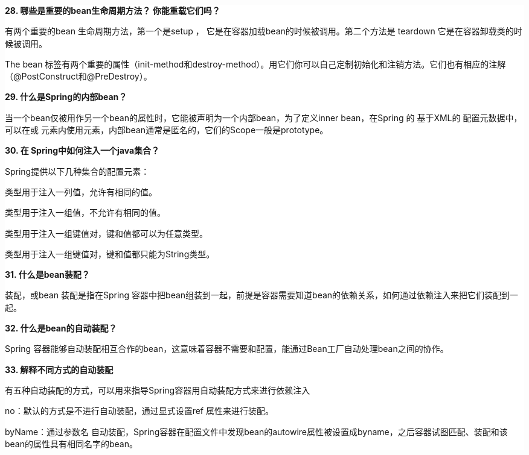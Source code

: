  

**28.  哪些是重要的bean生命周期方法？ 你能重载它们吗？**

 

有两个重要的bean 生命周期方法，第一个是setup ， 它是在容器加载bean的时候被调用。第二个方法是 teardown  它是在容器卸载类的时候被调用。

The bean 标签有两个重要的属性（init-method和destroy-method）。用它们你可以自己定制初始化和注销方法。它们也有相应的注解（@PostConstruct和@PreDestroy）。

 

**29. 什么是Spring的内部bean？**

 

当一个bean仅被用作另一个bean的属性时，它能被声明为一个内部bean，为了定义inner bean，在Spring 的 基于XML的 配置元数据中，可以在或 元素内使用元素，内部bean通常是匿名的，它们的Scope一般是prototype。

 

**30. 在 Spring中如何注入一个java集合？**

 

Spring提供以下几种集合的配置元素：

 

类型用于注入一列值，允许有相同的值。

 

类型用于注入一组值，不允许有相同的值。

 

类型用于注入一组键值对，键和值都可以为任意类型。

 

类型用于注入一组键值对，键和值都只能为String类型。

 

**31. 什么是bean装配？**

 

装配，或bean 装配是指在Spring 容器中把bean组装到一起，前提是容器需要知道bean的依赖关系，如何通过依赖注入来把它们装配到一起。

 

**32. 什么是bean的自动装配？**

 

Spring 容器能够自动装配相互合作的bean，这意味着容器不需要和配置，能通过Bean工厂自动处理bean之间的协作。

 

**33. 解释不同方式的自动装配**

 

有五种自动装配的方式，可以用来指导Spring容器用自动装配方式来进行依赖注入



no：默认的方式是不进行自动装配，通过显式设置ref 属性来进行装配。



byName：通过参数名 自动装配，Spring容器在配置文件中发现bean的autowire属性被设置成byname，之后容器试图匹配、装配和该bean的属性具有相同名字的bean。
